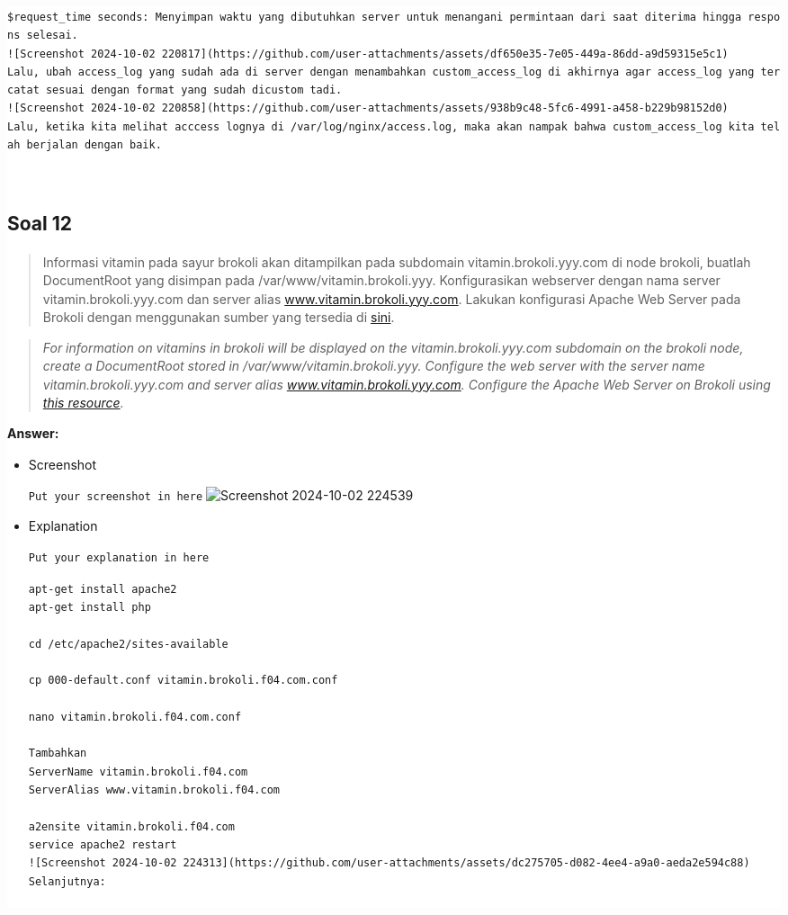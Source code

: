 ```  
$request_time seconds: Menyimpan waktu yang dibutuhkan server untuk menangani permintaan dari saat diterima hingga respons selesai.
![Screenshot 2024-10-02 220817](https://github.com/user-attachments/assets/df650e35-7e05-449a-86dd-a9d59315e5c1)
Lalu, ubah access_log yang sudah ada di server dengan menambahkan custom_access_log di akhirnya agar access_log yang tercatat sesuai dengan format yang sudah dicustom tadi.
![Screenshot 2024-10-02 220858](https://github.com/user-attachments/assets/938b9c48-5fc6-4991-a458-b229b98152d0)
Lalu, ketika kita melihat acccess lognya di /var/log/nginx/access.log, maka akan nampak bahwa custom_access_log kita telah berjalan dengan baik.
```

<br>

## Soal 12

> Informasi vitamin pada sayur brokoli akan ditampilkan pada subdomain vitamin.brokoli.yyy.com di node brokoli, buatlah DocumentRoot yang disimpan pada /var/www/vitamin.brokoli.yyy. Konfigurasikan webserver dengan nama server vitamin.brokoli.yyy.com dan server alias www.vitamin.brokoli.yyy.com. Lakukan konfigurasi Apache Web Server pada Brokoli dengan menggunakan sumber yang tersedia di [sini](https://docs.google.com/uc?export=download&id=1QbGkKXo3jt4c68AdVAkl1hD4LolTUPg2).

> _For information on vitamins in brokoli will be displayed on the vitamin.brokoli.yyy.com subdomain on the brokoli node, create a DocumentRoot stored in /var/www/vitamin.brokoli.yyy. Configure the web server with the server name vitamin.brokoli.yyy.com and server alias www.vitamin.brokoli.yyy.com. Configure the Apache Web Server on Brokoli using [this resource](https://docs.google.com/uc?export=download&id=1QbGkKXo3jt4c68AdVAkl1hD4LolTUPg2)._

**Answer:**

- Screenshot

  `Put your screenshot in here`
  ![Screenshot 2024-10-02 224539](https://github.com/user-attachments/assets/69442bb6-629b-4e04-98b4-309c162abf9b)


- Explanation

  `Put your explanation in here`
 	 ```
  	apt-get install apache2
	apt-get install php
	
	cd /etc/apache2/sites-available
	
	cp 000-default.conf vitamin.brokoli.f04.com.conf
	
	nano vitamin.brokoli.f04.com.conf
	
	Tambahkan
	ServerName vitamin.brokoli.f04.com
	ServerAlias www.vitamin.brokoli.f04.com
	
	a2ensite vitamin.brokoli.f04.com
	service apache2 restart
   ![Screenshot 2024-10-02 224313](https://github.com/user-attachments/assets/dc275705-d082-4ee4-a9a0-aeda2e594c88)
	Selanjutnya:
	
